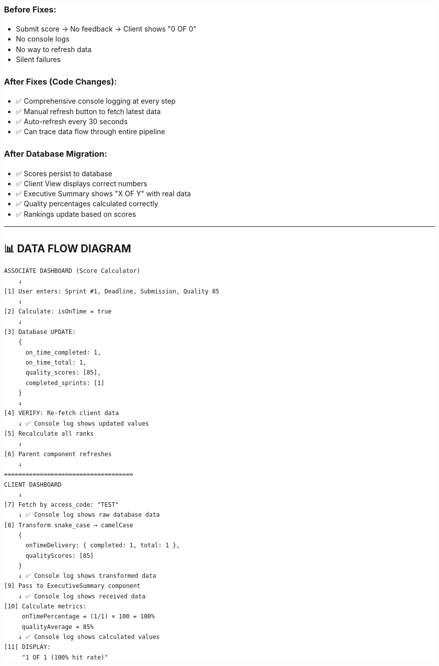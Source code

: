 ### **Before Fixes:**
- Submit score → No feedback → Client shows "0 OF 0"
- No console logs
- No way to refresh data
- Silent failures

### **After Fixes (Code Changes):**
- ✅ Comprehensive console logging at every step
- ✅ Manual refresh button to fetch latest data
- ✅ Auto-refresh every 30 seconds
- ✅ Can trace data flow through entire pipeline

### **After Database Migration:**
- ✅ Scores persist to database
- ✅ Client View displays correct numbers
- ✅ Executive Summary shows "X OF Y" with real data
- ✅ Quality percentages calculated correctly
- ✅ Rankings update based on scores

---

## 📊 DATA FLOW DIAGRAM

```
ASSOCIATE DASHBOARD (Score Calculator)
    ↓
[1] User enters: Sprint #1, Deadline, Submission, Quality 85
    ↓
[2] Calculate: isOnTime = true
    ↓
[3] Database UPDATE:
    {
      on_time_completed: 1,
      on_time_total: 1,
      quality_scores: [85],
      completed_sprints: [1]
    }
    ↓
[4] VERIFY: Re-fetch client data
    ↓ ✅ Console log shows updated values
[5] Recalculate all ranks
    ↓
[6] Parent component refreshes
    ↓
====================================
CLIENT DASHBOARD
    ↓
[7] Fetch by access_code: "TEST"
    ↓ ✅ Console log shows raw database data
[8] Transform snake_case → camelCase
    {
      onTimeDelivery: { completed: 1, total: 1 },
      qualityScores: [85]
    }
    ↓ ✅ Console log shows transformed data
[9] Pass to ExecutiveSummary component
    ↓ ✅ Console log shows received data
[10] Calculate metrics:
     onTimePercentage = (1/1) × 100 = 100%
     qualityAverage = 85%
    ↓ ✅ Console log shows calculated values
[11] DISPLAY:
     "1 OF 1 (100% hit rate)"
```